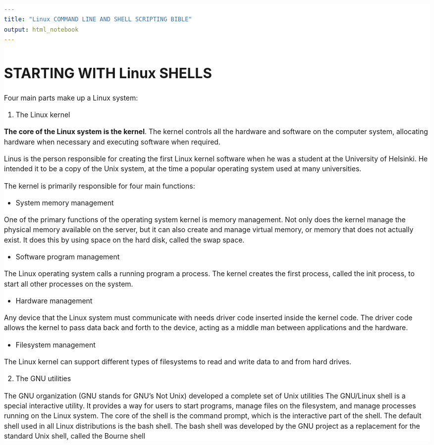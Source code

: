 ```yaml
---
title: "Linux COMMAND LINE AND SHELL SCRIPTING BIBLE"
output: html_notebook
---
```


# STARTING WITH Linux SHELLS

Four main parts make up a Linux system:

1. The Linux kernel

**The core of the Linux system is the kernel**. The kernel controls all the hardware and software on the computer system, allocating hardware when necessary and executing software when required.

Linus is the person responsible for creating the first Linux kernel software when he was a student at the University of Helsinki. He intended it to be a copy of the Unix system, at the time a popular operating system used at many universities.

The kernel is primarily responsible for four main functions:

* System memory management

One of the primary functions of the operating system kernel is memory management. Not only does the kernel manage the physical memory available on the server, but it can also create and manage virtual memory, or memory that does not actually exist.
It does this by using space on the hard disk, called the swap space.

* Software program management

The Linux operating system calls a running program a process.
The kernel creates the first process, called the init process, to start all other processes on the system.

* Hardware management

Any device that the Linux system must communicate with needs driver code inserted inside the kernel code.
The driver code allows the kernel to pass data back and forth to the device, acting as a middle man between applications and the hardware.

* Filesystem management

The Linux kernel can support different types of filesystems to read and write data to and from hard drives.


2. The GNU utilities

The GNU organization (GNU stands for GNU’s Not Unix) developed a complete set of Unix utilities
The GNU/Linux shell is a special interactive utility. It provides a way for users to start programs, manage files on the filesystem, and manage processes running on the Linux system. The core of the shell is the command prompt, which is the interactive part of the shell.
The default shell used in all Linux distributions is the bash shell. The bash shell was developed by the GNU project as a replacement for the standard Unix shell, called the Bourne shell
